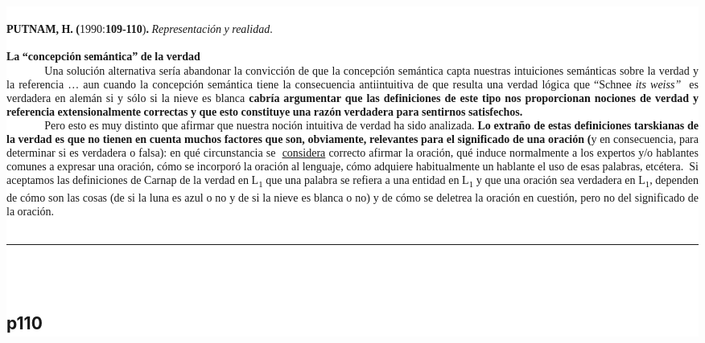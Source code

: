 <html><head><meta http-equiv="Content-Type" content="text/html; charset=utf-8" /><meta http-equiv="Content-Style-Type" content="text/css" /><meta name="generator" content="Aspose.Words for Cloud for .NET 21.7.0" /><title></title></head><body ><div><div style="-aw-headerfooter-type:header-primary; clear:both"><p style="margin-top:0pt; margin-bottom:0pt"><span style="-aw-import:ignore">&#xa0;</span></p></div><p style="margin-top:0pt; margin-bottom:0pt; text-align:justify; page-break-before:always; line-height:115%"><span style="font-family:Baskerville; font-weight:bold">PUTNAM, H. (</span><span style="font-family:Baskerville">1990:</span><span style="font-family:Baskerville; font-weight:bold">109-110</span><span style="font-family:Baskerville">)</span><span style="font-family:Baskerville; font-weight:bold">. </span><span style="font-family:Baskerville; font-style:italic">Representación y realidad</span><span style="font-family:Baskerville">.</span></p><p style="margin-top:0pt; margin-bottom:0pt; text-align:justify; line-height:115%"><span style="font-family:Baskerville; -aw-import:ignore">&#xa0;</span></p><p style="margin-top:0pt; margin-bottom:0pt; text-align:justify; line-height:115%"><span style="font-family:Baskerville; font-weight:bold">La “concepción semántica” de la verdad</span></p><p style="margin-top:0pt; margin-bottom:0pt; text-align:justify; line-height:115%"><span style="width:35.45pt; display:inline-block">&#xa0;</span><span style="font-family:Baskerville">Una solución alternativa sería abandonar la convicción de que la concepción semántica capta nuestras intuiciones semánticas sobre la verdad y la referencia … aun cuando la concepción semántica tiene la consecuencia antiintuitiva de que resulta una verdad lógica que “Schnee </span><span style="font-family:Baskerville; font-style:italic">its weiss”</span><span style="font-family:Baskerville; font-style:italic; -aw-import:spaces">&#xa0; </span><span style="font-family:Baskerville">es verdadera en alemán si y sólo si la nieve es blanca </span><span style="font-family:Baskerville; font-weight:bold">cabría argumentar que las definiciones de este tipo nos proporcionan nociones de verdad y referencia extensionalmente correctas y que esto constituye una razón verdadera para sentirnos satisfechos.</span></p><p style="margin-top:0pt; margin-bottom:0pt; text-align:justify; line-height:115%"><span style="width:35.45pt; display:inline-block">&#xa0;</span><span style="font-family:Baskerville">Pero esto es muy distinto que afirmar que nuestra noción intuitiva de verdad ha sido analizada. </span><span style="font-family:Baskerville; font-weight:bold">Lo extraño de estas definiciones tarskianas de la verdad es que no tienen en cuenta muchos factores que son, obviamente, relevantes para el significado de una oración (</span><span style="font-family:Baskerville">y en consecuencia, para determinar si es verdadera o falsa): en qué circunstancia se</span><span style="font-family:Baskerville; -aw-import:spaces">&#xa0; </span><span style="font-family:Baskerville; text-decoration:underline">considera</span><span style="font-family:Baskerville"> correcto afirmar la oración, qué induce normalmente a los expertos y/o hablantes comunes a expresar una oración, cómo se incorporó la oración al lenguaje, cómo adquiere habitualmente un hablante el uso de esas palabras, etcétera.</span><span style="font-family:Baskerville; -aw-import:spaces">&#xa0; </span><span style="font-family:Baskerville">Si aceptamos las definiciones de Carnap de la verdad en L</span><span style="font-family:Baskerville; font-size:8pt; vertical-align:sub">1</span><span style="font-family:Baskerville"> que una palabra se refiera a una entidad en L</span><span style="font-family:Baskerville; font-size:8pt; vertical-align:sub">1</span><span style="font-family:Baskerville"> y que una oración sea verdadera en L</span><span style="font-family:Baskerville; font-size:8pt; vertical-align:sub">1</span><span style="font-family:Baskerville">, dependen de cómo son las cosas (de si la luna es azul o no y de si la nieve es blanca o no) y de cómo se deletrea la oración en cuestión, pero no del significado de la oración.</span></p><p style="margin-top:0pt; margin-bottom:0pt; text-align:justify; line-height:115%"><span style="font-family:Baskerville; -aw-import:ignore">&#xa0;</span></p></div></body></html>
<hr />
<br />
<br />

## p110